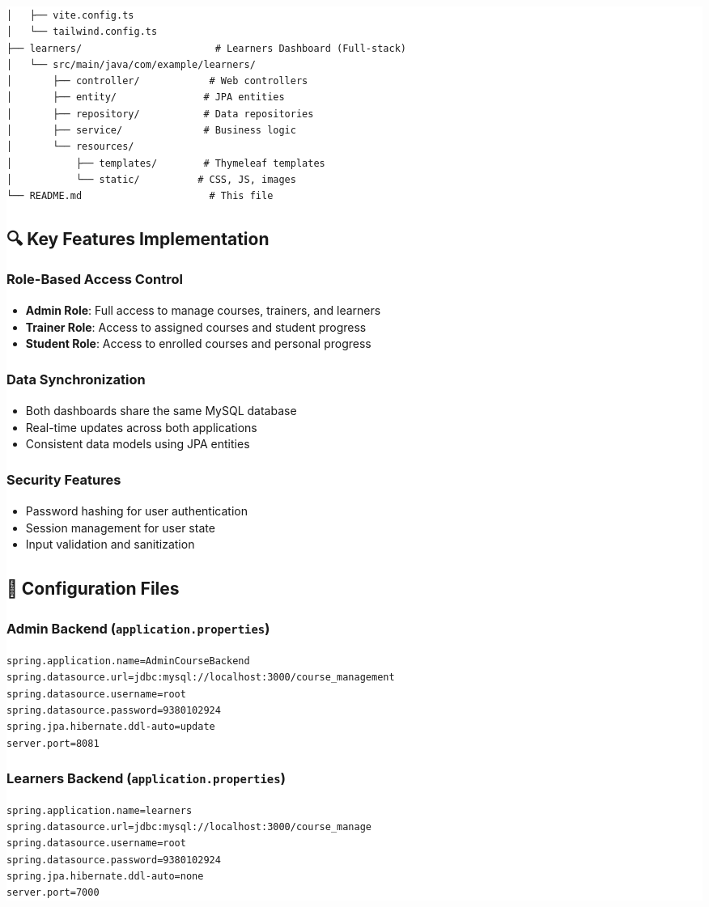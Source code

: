 ```
│   ├── vite.config.ts
│   └── tailwind.config.ts
├── learners/                       # Learners Dashboard (Full-stack)
│   └── src/main/java/com/example/learners/
│       ├── controller/            # Web controllers
│       ├── entity/               # JPA entities
│       ├── repository/           # Data repositories
│       ├── service/              # Business logic
│       └── resources/
│           ├── templates/        # Thymeleaf templates
│           └── static/          # CSS, JS, images
└── README.md                      # This file
```

## 🔍 Key Features Implementation

### Role-Based Access Control
- **Admin Role**: Full access to manage courses, trainers, and learners
- **Trainer Role**: Access to assigned courses and student progress
- **Student Role**: Access to enrolled courses and personal progress

### Data Synchronization
- Both dashboards share the same MySQL database
- Real-time updates across both applications
- Consistent data models using JPA entities

### Security Features
- Password hashing for user authentication
- Session management for user state
- Input validation and sanitization

## 🔧 Configuration Files

### Admin Backend (`application.properties`)
```properties
spring.application.name=AdminCourseBackend
spring.datasource.url=jdbc:mysql://localhost:3000/course_management
spring.datasource.username=root
spring.datasource.password=9380102924
spring.jpa.hibernate.ddl-auto=update
server.port=8081
```

### Learners Backend (`application.properties`)
```properties
spring.application.name=learners
spring.datasource.url=jdbc:mysql://localhost:3000/course_manage
spring.datasource.username=root
spring.datasource.password=9380102924
spring.jpa.hibernate.ddl-auto=none
server.port=7000
```
